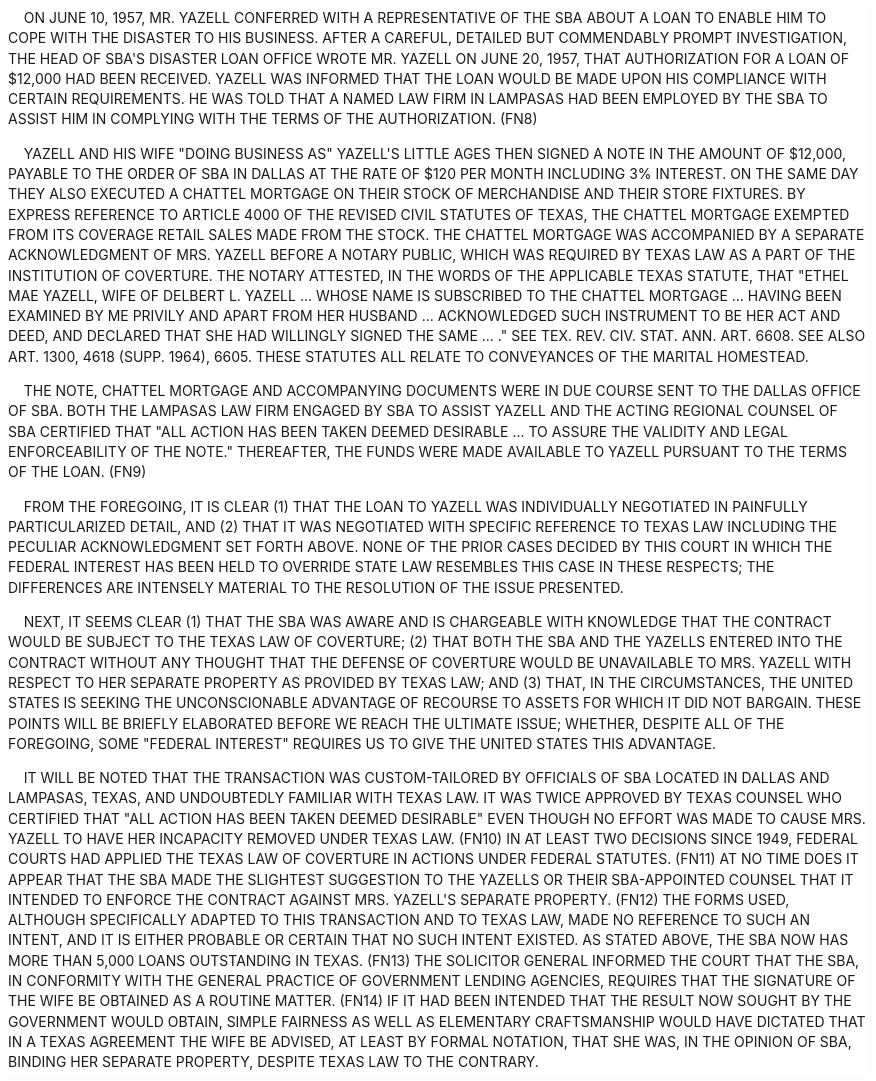     ON JUNE 10, 1957, MR. YAZELL CONFERRED WITH A REPRESENTATIVE OF THE SBA ABOUT A LOAN TO ENABLE HIM TO COPE WITH THE DISASTER TO HIS BUSINESS.  AFTER A CAREFUL, DETAILED BUT COMMENDABLY PROMPT INVESTIGATION, THE HEAD OF SBA'S DISASTER LOAN OFFICE WROTE MR. YAZELL ON JUNE 20, 1957, THAT AUTHORIZATION FOR A LOAN OF $12,000 HAD BEEN RECEIVED.  YAZELL WAS INFORMED THAT THE LOAN WOULD BE MADE UPON HIS COMPLIANCE WITH CERTAIN REQUIREMENTS.  HE WAS TOLD THAT A NAMED LAW FIRM IN LAMPASAS HAD BEEN EMPLOYED BY THE SBA TO ASSIST HIM IN COMPLYING WITH THE TERMS OF THE AUTHORIZATION.  (FN8)

    YAZELL AND HIS WIFE "DOING BUSINESS AS" YAZELL'S LITTLE AGES THEN SIGNED A NOTE IN THE AMOUNT OF $12,000, PAYABLE TO THE ORDER OF SBA IN DALLAS AT THE RATE OF $120 PER MONTH INCLUDING 3% INTEREST.  ON THE SAME DAY THEY ALSO EXECUTED A CHATTEL MORTGAGE ON THEIR STOCK OF MERCHANDISE AND THEIR STORE FIXTURES.  BY EXPRESS REFERENCE TO ARTICLE 4000 OF THE REVISED CIVIL STATUTES OF TEXAS, THE CHATTEL MORTGAGE EXEMPTED FROM ITS COVERAGE RETAIL SALES MADE FROM THE STOCK.  THE CHATTEL MORTGAGE WAS ACCOMPANIED BY A SEPARATE ACKNOWLEDGMENT OF MRS. YAZELL BEFORE A NOTARY PUBLIC, WHICH WAS REQUIRED BY TEXAS LAW AS A PART OF THE INSTITUTION OF COVERTURE.  THE NOTARY ATTESTED, IN THE WORDS OF THE APPLICABLE TEXAS STATUTE, THAT "ETHEL MAE YAZELL, WIFE OF DELBERT L. YAZELL  ...  WHOSE NAME IS SUBSCRIBED TO THE CHATTEL MORTGAGE  ...  HAVING BEEN EXAMINED BY ME PRIVILY AND APART FROM HER HUSBAND  ...  ACKNOWLEDGED SUCH INSTRUMENT TO BE HER ACT AND DEED, AND DECLARED THAT SHE HAD WILLINGLY SIGNED THE SAME  ...  ."  SEE TEX. REV. CIV. STAT. ANN. ART. 6608.  SEE ALSO ART. 1300, 4618 (SUPP. 1964), 6605.  THESE STATUTES ALL RELATE TO CONVEYANCES OF THE MARITAL HOMESTEAD.

    THE NOTE, CHATTEL MORTGAGE AND ACCOMPANYING DOCUMENTS WERE IN DUE COURSE SENT TO THE DALLAS OFFICE OF SBA.  BOTH THE LAMPASAS LAW FIRM ENGAGED BY SBA TO ASSIST YAZELL AND THE ACTING REGIONAL COUNSEL OF SBA CERTIFIED THAT "ALL ACTION HAS BEEN TAKEN DEEMED DESIRABLE  ...  TO ASSURE THE VALIDITY AND LEGAL ENFORCEABILITY OF THE NOTE."  THEREAFTER, THE FUNDS WERE MADE AVAILABLE TO YAZELL PURSUANT TO THE TERMS OF THE LOAN.  (FN9)

    FROM THE FOREGOING, IT IS CLEAR (1) THAT THE LOAN TO YAZELL WAS INDIVIDUALLY NEGOTIATED IN PAINFULLY PARTICULARIZED DETAIL, AND (2) THAT IT WAS NEGOTIATED WITH SPECIFIC REFERENCE TO TEXAS LAW INCLUDING THE PECULIAR ACKNOWLEDGMENT SET FORTH ABOVE.  NONE OF THE PRIOR CASES DECIDED BY THIS COURT IN WHICH THE FEDERAL INTEREST HAS BEEN HELD TO OVERRIDE STATE LAW RESEMBLES THIS CASE IN THESE RESPECTS; THE DIFFERENCES ARE INTENSELY MATERIAL TO THE RESOLUTION OF THE ISSUE PRESENTED.

    NEXT, IT SEEMS CLEAR (1) THAT THE SBA WAS AWARE AND IS CHARGEABLE WITH KNOWLEDGE THAT THE CONTRACT WOULD BE SUBJECT TO THE TEXAS LAW OF COVERTURE; (2) THAT BOTH THE SBA AND THE YAZELLS ENTERED INTO THE CONTRACT WITHOUT ANY THOUGHT THAT THE DEFENSE OF COVERTURE WOULD BE UNAVAILABLE TO MRS. YAZELL WITH RESPECT TO HER SEPARATE PROPERTY AS PROVIDED BY TEXAS LAW; AND (3) THAT, IN THE CIRCUMSTANCES, THE UNITED STATES IS SEEKING THE UNCONSCIONABLE ADVANTAGE OF RECOURSE TO ASSETS FOR WHICH IT DID NOT BARGAIN.  THESE POINTS WILL BE BRIEFLY ELABORATED BEFORE WE REACH THE ULTIMATE ISSUE; WHETHER, DESPITE ALL OF THE FOREGOING, SOME "FEDERAL INTEREST" REQUIRES US TO GIVE THE UNITED STATES THIS ADVANTAGE.

    IT WILL BE NOTED THAT THE TRANSACTION WAS CUSTOM-TAILORED BY OFFICIALS OF SBA LOCATED IN DALLAS AND LAMPASAS, TEXAS, AND UNDOUBTEDLY FAMILIAR WITH TEXAS LAW.  IT WAS TWICE APPROVED BY TEXAS COUNSEL WHO CERTIFIED THAT "ALL ACTION HAS BEEN TAKEN DEEMED DESIRABLE" EVEN THOUGH NO EFFORT WAS MADE TO CAUSE MRS. YAZELL TO HAVE HER INCAPACITY REMOVED UNDER TEXAS LAW.  (FN10)  IN AT LEAST TWO DECISIONS SINCE 1949, FEDERAL COURTS HAD APPLIED THE TEXAS LAW OF COVERTURE IN ACTIONS UNDER FEDERAL STATUTES.  (FN11)  AT NO TIME DOES IT APPEAR THAT THE SBA MADE THE SLIGHTEST SUGGESTION TO THE YAZELLS OR THEIR SBA-APPOINTED COUNSEL THAT IT INTENDED TO ENFORCE THE CONTRACT AGAINST MRS. YAZELL'S SEPARATE PROPERTY.  (FN12)  THE FORMS USED, ALTHOUGH SPECIFICALLY ADAPTED TO THIS TRANSACTION AND TO TEXAS LAW, MADE NO REFERENCE TO SUCH AN INTENT, AND IT IS EITHER PROBABLE OR CERTAIN THAT NO SUCH INTENT EXISTED.  AS STATED ABOVE, THE SBA NOW HAS MORE THAN 5,000 LOANS OUTSTANDING IN TEXAS.  (FN13)  THE SOLICITOR GENERAL INFORMED THE COURT THAT THE SBA, IN CONFORMITY WITH THE GENERAL PRACTICE OF GOVERNMENT LENDING AGENCIES, REQUIRES THAT THE SIGNATURE OF THE WIFE BE OBTAINED AS A ROUTINE MATTER.  (FN14)  IF IT HAD BEEN INTENDED THAT THE RESULT NOW SOUGHT BY THE GOVERNMENT WOULD OBTAIN, SIMPLE FAIRNESS AS WELL AS ELEMENTARY CRAFTSMANSHIP WOULD HAVE DICTATED THAT IN A TEXAS AGREEMENT THE WIFE BE ADVISED, AT LEAST BY FORMAL NOTATION, THAT SHE WAS, IN THE OPINION OF SBA, BINDING HER SEPARATE PROPERTY, DESPITE TEXAS LAW TO THE CONTRARY.
